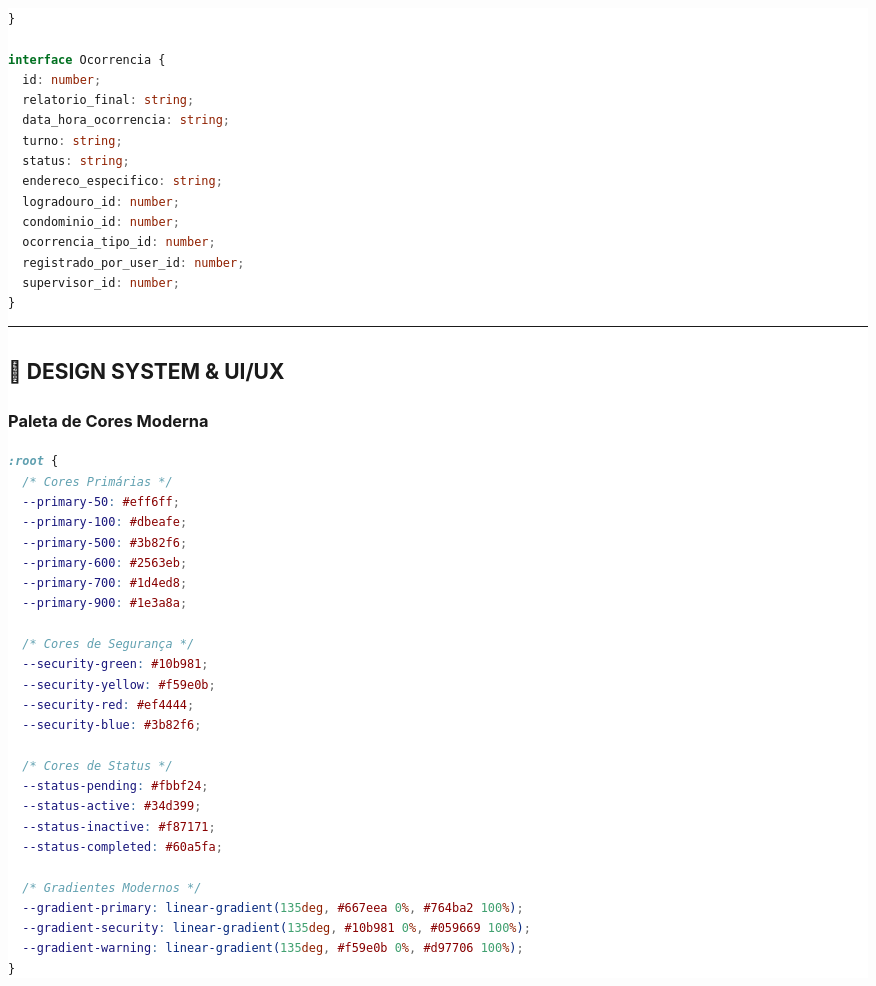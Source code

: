 ```typescript
}

interface Ocorrencia {
  id: number;
  relatorio_final: string;
  data_hora_ocorrencia: string;
  turno: string;
  status: string;
  endereco_especifico: string;
  logradouro_id: number;
  condominio_id: number;
  ocorrencia_tipo_id: number;
  registrado_por_user_id: number;
  supervisor_id: number;
}
```

---

## 🎨 DESIGN SYSTEM & UI/UX

### Paleta de Cores Moderna
```css
:root {
  /* Cores Primárias */
  --primary-50: #eff6ff;
  --primary-100: #dbeafe;
  --primary-500: #3b82f6;
  --primary-600: #2563eb;
  --primary-700: #1d4ed8;
  --primary-900: #1e3a8a;
  
  /* Cores de Segurança */
  --security-green: #10b981;
  --security-yellow: #f59e0b;
  --security-red: #ef4444;
  --security-blue: #3b82f6;
  
  /* Cores de Status */
  --status-pending: #fbbf24;
  --status-active: #34d399;
  --status-inactive: #f87171;
  --status-completed: #60a5fa;
  
  /* Gradientes Modernos */
  --gradient-primary: linear-gradient(135deg, #667eea 0%, #764ba2 100%);
  --gradient-security: linear-gradient(135deg, #10b981 0%, #059669 100%);
  --gradient-warning: linear-gradient(135deg, #f59e0b 0%, #d97706 100%);
}
```
